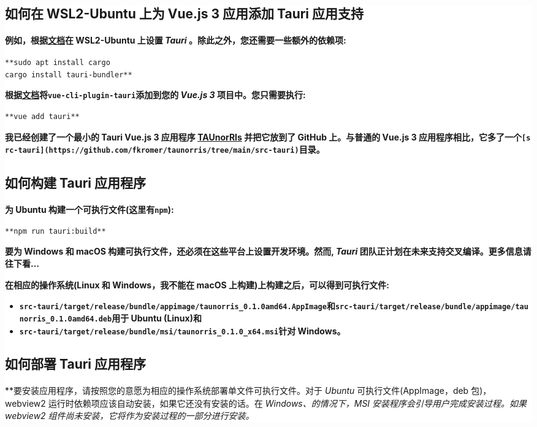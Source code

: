 ## **如何在 WSL2-Ubuntu 上为 Vue.js 3 应用添加 Tauri 应用支持**

**例如，根据[文档](https://tauri.studio/en/docs/getting-started/setup-linux)在 WSL2-Ubuntu 上设置 *Tauri* 。除此之外，您还需要一些额外的依赖项:**

```
**sudo apt install cargo
cargo install tauri-bundler**
```

**根据[文档](https://github.com/tauri-apps/vue-cli-plugin-tauri#steps)将`vue-cli-plugin-tauri`添加到您的 *Vue.js 3* 项目中。您只需要执行:**

```
**vue add tauri**
```

**我已经创建了一个最小的 Tauri Vue.js 3 应用程序 [TAUnorRIs](https://github.com/fkromer/taunorris) 并把它放到了 GitHub 上。与普通的 Vue.js 3 应用程序相比，它多了一个`[src-tauri](https://github.com/fkromer/taunorris/tree/main/src-tauri)`目录。**

## **如何构建 Tauri 应用程序**

**为 Ubuntu 构建一个可执行文件(这里有`npm`):**

```
**npm run tauri:build**
```

**要为 Windows 和 macOS 构建可执行文件，还必须在这些平台上设置开发环境。然而, *Tauri* 团队正计划在未来支持交叉编译。更多信息请往下看…**

**在相应的操作系统(Linux 和 Windows，我不能在 macOS 上构建)上构建之后，可以得到可执行文件:**

*   **`src-tauri/target/release/bundle/appimage/taunorris_0.1.0amd64.AppImage`和`src-tauri/target/release/bundle/appimage/taunorris_0.1.0amd64.deb`用于 Ubuntu (Linux)和**
*   **`src-tauri/target/release/bundle/msi/taunorris_0.1.0_x64.msi`针对 Windows。**

## **如何部署 Tauri 应用程序**

**要安装应用程序，请按照您的意愿为相应的操作系统部署单文件可执行文件。对于 *Ubuntu* 可执行文件(AppImage，deb 包)，webview2 运行时依赖项应该自动安装，如果它还没有安装的话。在 *Windows、*的情况下，MSI 安装程序会引导用户完成安装过程。如果 *webview2* 组件尚未安装，它将作为安装过程的一部分进行安装。**
